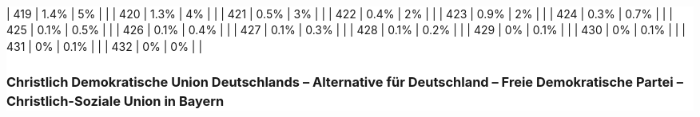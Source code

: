 | 419 | 1.4% | 5% |  |
| 420 | 1.3% | 4% |  |
| 421 | 0.5% | 3% |  |
| 422 | 0.4% | 2% |  |
| 423 | 0.9% | 2% |  |
| 424 | 0.3% | 0.7% |  |
| 425 | 0.1% | 0.5% |  |
| 426 | 0.1% | 0.4% |  |
| 427 | 0.1% | 0.3% |  |
| 428 | 0.1% | 0.2% |  |
| 429 | 0% | 0.1% |  |
| 430 | 0% | 0.1% |  |
| 431 | 0% | 0.1% |  |
| 432 | 0% | 0% |  |

### Christlich Demokratische Union Deutschlands – Alternative für Deutschland – Freie Demokratische Partei – Christlich-Soziale Union in Bayern
